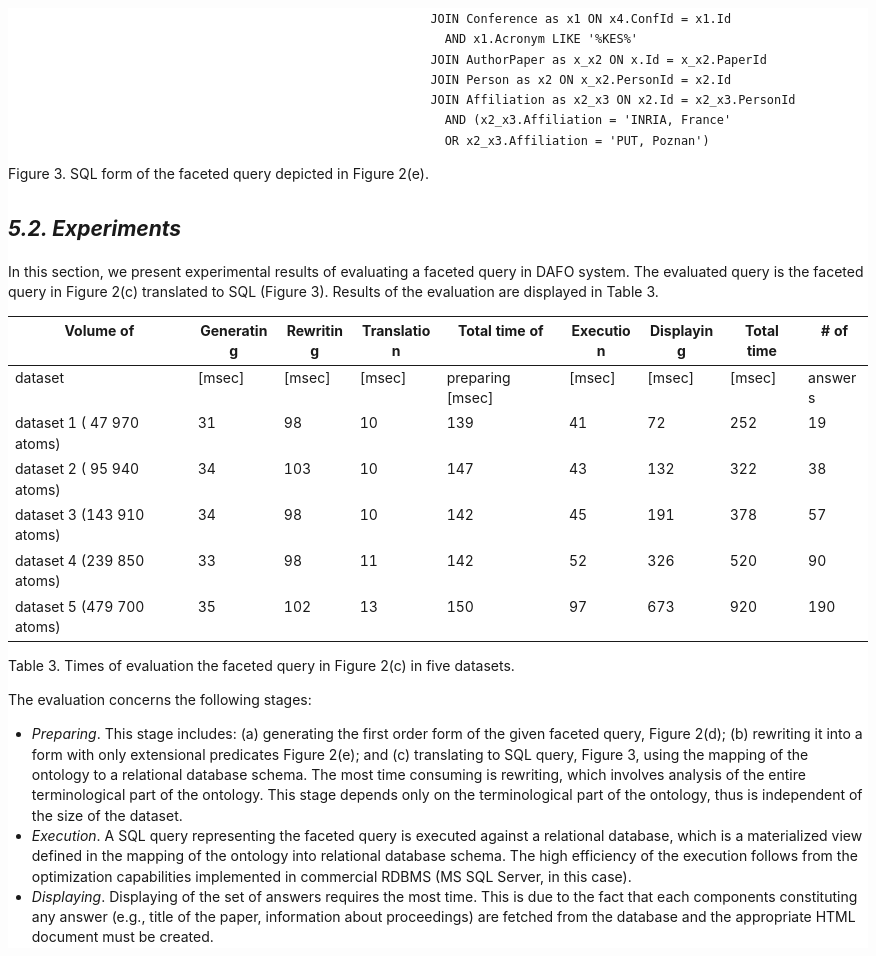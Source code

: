 ```
                                                           JOIN Conference as x1 ON x4.ConfId = x1.Id
                                                             AND x1.Acronym LIKE '%KES%'
                                                           JOIN AuthorPaper as x_x2 ON x.Id = x_x2.PaperId
                                                           JOIN Person as x2 ON x_x2.PersonId = x2.Id
                                                           JOIN Affiliation as x2_x3 ON x2.Id = x2_x3.PersonId
                                                             AND (x2_x3.Affiliation = 'INRIA, France'
                                                             OR x2_x3.Affiliation = 'PUT, Poznan')
```
Figure 3. SQL form of the faceted query depicted in Figure 2(e).

## *5.2. Experiments*

In this section, we present experimental results of evaluating a faceted query in DAFO system. The evaluated query is the faceted query in Figure 2(c) translated to SQL (Figure 3). Results of the evaluation are displayed in Table 3.

| Volume of                 | Generating | Rewriting | Translation | Total time of    | Execution | Displaying | Total time | # of    |
|---------------------------|------------|-----------|-------------|------------------|-----------|------------|------------|---------|
| dataset                   | [msec]     | [msec]    | [msec]      | preparing [msec] | [msec]    | [msec]     | [msec]     | answers |
| dataset 1 ( 47 970 atoms) | 31         | 98        | 10          | 139              | 41        | 72         | 252        | 19      |
| dataset 2 ( 95 940 atoms) | 34         | 103       | 10          | 147              | 43        | 132        | 322        | 38      |
| dataset 3 (143 910 atoms) | 34         | 98        | 10          | 142              | 45        | 191        | 378        | 57      |
| dataset 4 (239 850 atoms) | 33         | 98        | 11          | 142              | 52        | 326        | 520        | 90      |
| dataset 5 (479 700 atoms) | 35         | 102       | 13          | 150              | 97        | 673        | 920        | 190     |

Table 3. Times of evaluation the faceted query in Figure 2(c) in five datasets.

The evaluation concerns the following stages:

- *Preparing*. This stage includes: (a) generating the first order form of the given faceted query, Figure 2(d); (b) rewriting it into a form with only extensional predicates Figure 2(e); and (c) translating to SQL query, Figure 3, using the mapping of the ontology to a relational database schema. The most time consuming is rewriting, which involves analysis of the entire terminological part of the ontology. This stage depends only on the terminological part of the ontology, thus is independent of the size of the dataset.
- *Execution*. A SQL query representing the faceted query is executed against a relational database, which is a materialized view defined in the mapping of the ontology into relational database schema. The high efficiency of the execution follows from the optimization capabilities implemented in commercial RDBMS (MS SQL Server, in this case).
- *Displaying*. Displaying of the set of answers requires the most time. This is due to the fact that each components constituting any answer (e.g., title of the paper, information about proceedings) are fetched from the database and the appropriate HTML document must be created.
